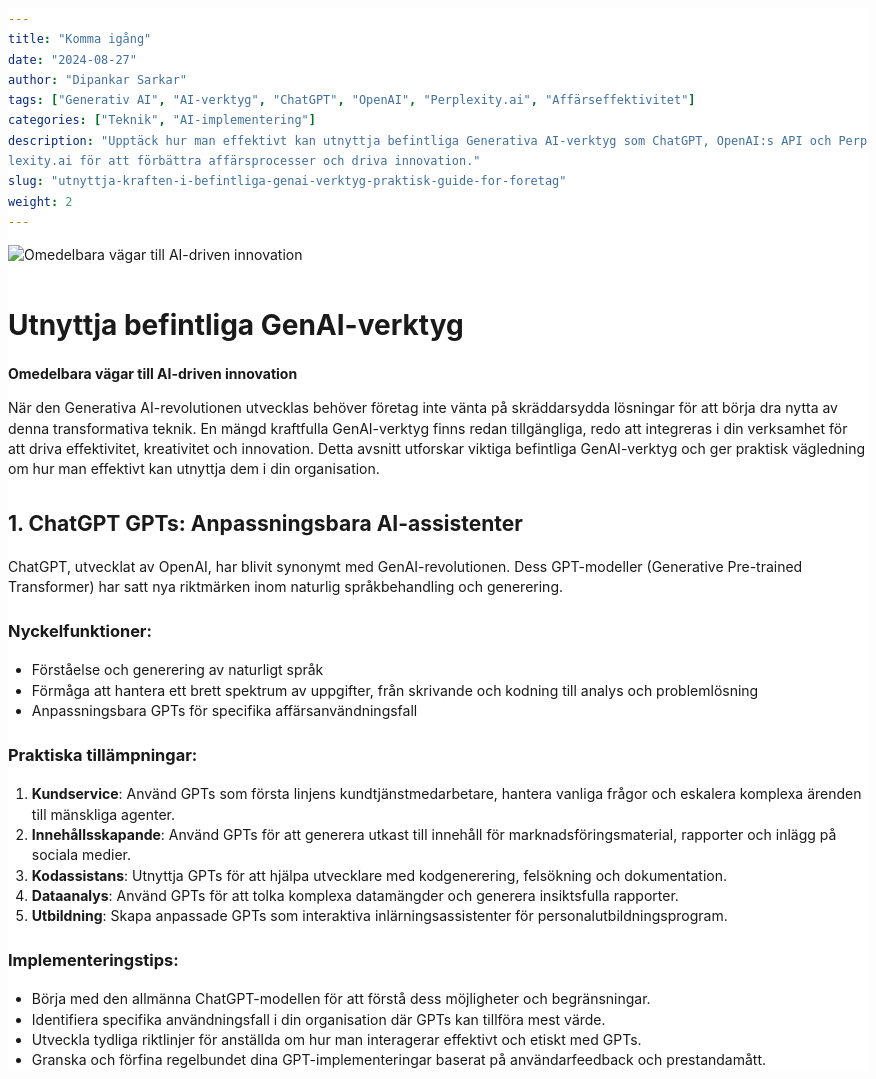 ```yaml
---
title: "Komma igång"
date: "2024-08-27"
author: "Dipankar Sarkar"
tags: ["Generativ AI", "AI-verktyg", "ChatGPT", "OpenAI", "Perplexity.ai", "Affärseffektivitet"]
categories: ["Teknik", "AI-implementering"]
description: "Upptäck hur man effektivt kan utnyttja befintliga Generativa AI-verktyg som ChatGPT, OpenAI:s API och Perplexity.ai för att förbättra affärsprocesser och driva innovation."
slug: "utnyttja-kraften-i-befintliga-genai-verktyg-praktisk-guide-for-foretag"
weight: 2
---
```


![Omedelbara vägar till AI-driven innovation](/2.png)

# Utnyttja befintliga GenAI-verktyg
**Omedelbara vägar till AI-driven innovation**

När den Generativa AI-revolutionen utvecklas behöver företag inte vänta på skräddarsydda lösningar för att börja dra nytta av denna transformativa teknik. En mängd kraftfulla GenAI-verktyg finns redan tillgängliga, redo att integreras i din verksamhet för att driva effektivitet, kreativitet och innovation. Detta avsnitt utforskar viktiga befintliga GenAI-verktyg och ger praktisk vägledning om hur man effektivt kan utnyttja dem i din organisation.

## 1. ChatGPT GPTs: Anpassningsbara AI-assistenter

ChatGPT, utvecklat av OpenAI, har blivit synonymt med GenAI-revolutionen. Dess GPT-modeller (Generative Pre-trained Transformer) har satt nya riktmärken inom naturlig språkbehandling och generering.

### Nyckelfunktioner:
- Förståelse och generering av naturligt språk
- Förmåga att hantera ett brett spektrum av uppgifter, från skrivande och kodning till analys och problemlösning
- Anpassningsbara GPTs för specifika affärsanvändningsfall

### Praktiska tillämpningar:
1. **Kundservice**: Använd GPTs som första linjens kundtjänstmedarbetare, hantera vanliga frågor och eskalera komplexa ärenden till mänskliga agenter.
2. **Innehållsskapande**: Använd GPTs för att generera utkast till innehåll för marknadsföringsmaterial, rapporter och inlägg på sociala medier.
3. **Kodassistans**: Utnyttja GPTs för att hjälpa utvecklare med kodgenerering, felsökning och dokumentation.
4. **Dataanalys**: Använd GPTs för att tolka komplexa datamängder och generera insiktsfulla rapporter.
5. **Utbildning**: Skapa anpassade GPTs som interaktiva inlärningsassistenter för personalutbildningsprogram.

### Implementeringstips:
- Börja med den allmänna ChatGPT-modellen för att förstå dess möjligheter och begränsningar.
- Identifiera specifika användningsfall i din organisation där GPTs kan tillföra mest värde.
- Utveckla tydliga riktlinjer för anställda om hur man interagerar effektivt och etiskt med GPTs.
- Granska och förfina regelbundet dina GPT-implementeringar baserat på användarfeedback och prestandamått.
